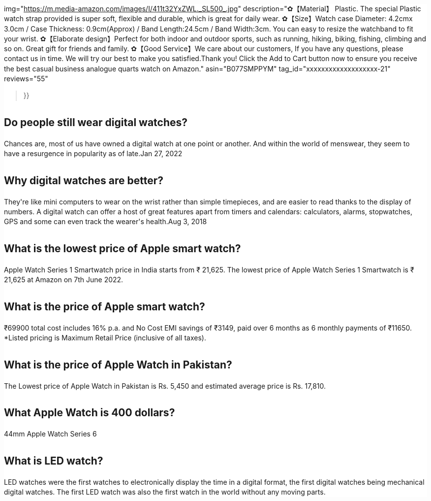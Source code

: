 img="https://m.media-amazon.com/images/I/411t32YxZWL._SL500_.jpg"
description="✿【Material】 Plastic. The special Plastic watch strap provided is super soft, flexible and durable, which is great for daily wear. ✿【Size】Watch case Diameter: 4.2cmx 3.0cm / Case Thickness: 0.9cm(Approx) / Band Length:24.5cm / Band Width:3cm. You can easy to resize the watchband to fit your wrist. ✿【Elaborate design】Perfect for both indoor and outdoor sports, such as running, hiking, biking, fishing, climbing and so on. Great gift for friends and family. ✿【Good Service】We care about our customers, If you have any questions, please contact us in time. We will try our best to make you satisfied.Thank you! Click the Add to Cart button now to ensure you receive the best casual business analogue quarts watch on Amazon."
asin="B077SMPPYM"
tag_id="xxxxxxxxxxxxxxxxxxx-21"
reviews="55"
>}} 
## Do people still wear digital watches?
Chances are, most of us have owned a digital watch at one point or another. And within the world of menswear, they seem to have a resurgence in popularity as of late.Jan 27, 2022

## Why digital watches are better?
They're like mini computers to wear on the wrist rather than simple timepieces, and are easier to read thanks to the display of numbers. A digital watch can offer a host of great features apart from timers and calendars: calculators, alarms, stopwatches, GPS and some can even track the wearer's health.Aug 3, 2018

## What is the lowest price of Apple smart watch?
Apple Watch Series 1 Smartwatch price in India starts from ₹ 21,625. The lowest price of Apple Watch Series 1 Smartwatch is ₹ 21,625 at Amazon on 7th June 2022.

## What is the price of Apple smart watch?
₹69900 total cost includes 16% p.a. and No Cost EMI savings of ₹3149, paid over 6 months as 6 monthly payments of ₹11650. *Listed pricing is Maximum Retail Price (inclusive of all taxes).

## What is the price of Apple Watch in Pakistan?
The Lowest price of Apple Watch in Pakistan is Rs. 5,450 and estimated average price is Rs. 17,810.

## What Apple Watch is 400 dollars?
44mm Apple Watch Series 6

## What is LED watch?
LED watches were the first watches to electronically display the time in a digital format, the first digital watches being mechanical digital watches. The first LED watch was also the first watch in the world without any moving parts.

